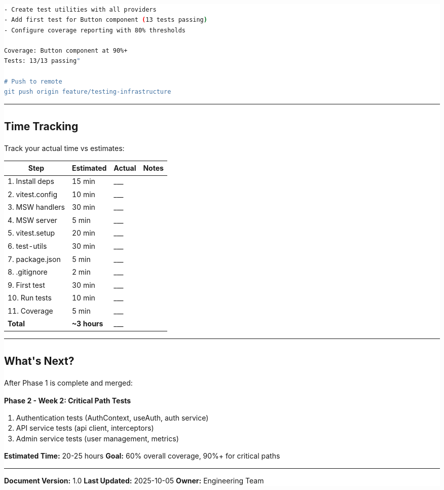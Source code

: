```bash
- Create test utilities with all providers
- Add first test for Button component (13 tests passing)
- Configure coverage reporting with 80% thresholds

Coverage: Button component at 90%+
Tests: 13/13 passing"

# Push to remote
git push origin feature/testing-infrastructure
```

---

## Time Tracking

Track your actual time vs estimates:

| Step | Estimated | Actual | Notes |
|------|-----------|--------|-------|
| 1. Install deps | 15 min | ___ | |
| 2. vitest.config | 10 min | ___ | |
| 3. MSW handlers | 30 min | ___ | |
| 4. MSW server | 5 min | ___ | |
| 5. vitest.setup | 20 min | ___ | |
| 6. test-utils | 30 min | ___ | |
| 7. package.json | 5 min | ___ | |
| 8. .gitignore | 2 min | ___ | |
| 9. First test | 30 min | ___ | |
| 10. Run tests | 10 min | ___ | |
| 11. Coverage | 5 min | ___ | |
| **Total** | **~3 hours** | ___ | |

---

## What's Next?

After Phase 1 is complete and merged:

**Phase 2 - Week 2: Critical Path Tests**
1. Authentication tests (AuthContext, useAuth, auth service)
2. API service tests (api client, interceptors)
3. Admin service tests (user management, metrics)

**Estimated Time:** 20-25 hours
**Goal:** 60% overall coverage, 90%+ for critical paths

---

**Document Version:** 1.0
**Last Updated:** 2025-10-05
**Owner:** Engineering Team
